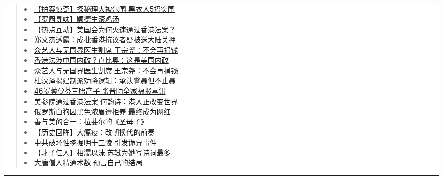 > <li><a href="http://www.epochtimes.com/gb/19/11/20/n11667992.htm">【拍案惊奇】探秘理大被包围 黑衣人5招突围</a></li>
> <li><a href="http://www.epochtimes.com/gb/19/11/20/n11669829.htm">【罗厨寻味】顺德生滚鸡汤</a></li>
> <li><a href="http://www.epochtimes.com/gb/19/11/21/n11672214.htm">【热点互动】美国会为何火速通过香港法案？</a></li>
> <li><a href="http://www.epochtimes.com/gb/19/11/20/n11669745.htm">郑文杰透露：成批香港抗议者疑被送大陆关押</a></li>
> <li><a href="http://www.epochtimes.com/gb/19/11/19/n11666670.htm">众艺人与无国界医生割席 王宗尧：不会再捐钱</a></li>
> <li><a href="http://www.epochtimes.com/gb/19/11/20/n11668614.htm">香港法涉中国内政？卢比奥：这是美国内政</a></li>
> <li><a href="http://www.epochtimes.com/gb/19/11/19/n11666670.htm">众艺人与无国界医生割席 王宗尧：不会再捐钱</a></li>
> <li><a href="http://www.epochtimes.com/gb/19/11/20/n11667615.htm">杜汶泽揭建制派劝降逻辑：承认警暴但不止暴</a></li>
> <li><a href="http://www.epochtimes.com/gb/19/11/19/n11667290.htm">46岁蔡少芬三胎产子 张晋晒全家福报喜讯</a></li>
> <li><a href="http://www.epochtimes.com/gb/19/11/20/n11669806.htm">美参院通过香港法案 何韵诗：港人正改变世界</a></li>
> <li><a href="http://www.epochtimes.com/gb/19/11/19/n11665220.htm">俄罗斯白狗因黑色浓眉遭拒养 最终成为网红</a></li>
> <li><a href="http://www.epochtimes.com/gb/12/12/21/n3758652.htm">善与美的合一：拉斐尔的《圣母子》</a></li>
> <li><a href="http://www.epochtimes.com/gb/19/11/17/n11661605.htm">【历史回眸】大瘟疫：改朝换代的前奏</a></li>
> <li><a href="http://www.epochtimes.com/gb/19/11/16/n11660363.htm">中共破坏性挖掘明十三陵 引发诡异事件</a></li>
> <li><a href="http://www.epochtimes.com/gb/19/11/11/n11649041.htm">【才子佳人】相濡以沫 苏轼为她写诗词最多</a></li>
> <li><a href="http://www.epochtimes.com/gb/19/10/21/n11603172.htm">大唐僧人精通术数 预言自己的结局</a></li>
<hr>
